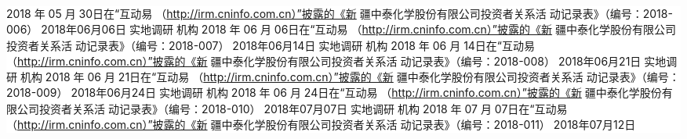 2018
年
05
月
30日在“互动易
（http://irm.cninfo.com.cn）”披露的《新
疆中泰化学股份有限公司投资者关系活
动记录表》（编号：2018-006）
2018年06月06日
实地调研
机构
2018
年
06
月
06日在“互动易
（http://irm.cninfo.com.cn）”披露的《新
疆中泰化学股份有限公司投资者关系活
动记录表》（编号：2018-007）
2018年06月14日
实地调研
机构
2018
年
06
月
14日在“互动易
（http://irm.cninfo.com.cn）”披露的《新
疆中泰化学股份有限公司投资者关系活
动记录表》（编号：2018-008）
2018年06月21日
实地调研
机构
2018
年
06
月
21日在“互动易
（http://irm.cninfo.com.cn）”披露的《新
疆中泰化学股份有限公司投资者关系活
动记录表》（编号：2018-009）
2018年06月24日
实地调研
机构
2018
年
06
月
24日在“互动易
（http://irm.cninfo.com.cn）”披露的《新
疆中泰化学股份有限公司投资者关系活
动记录表》（编号：2018-010）
2018年07月07日
实地调研
机构
2018
年
07
月
07日在“互动易
（http://irm.cninfo.com.cn）”披露的《新
疆中泰化学股份有限公司投资者关系活
动记录表》（编号：2018-011）
2018年07月12日
